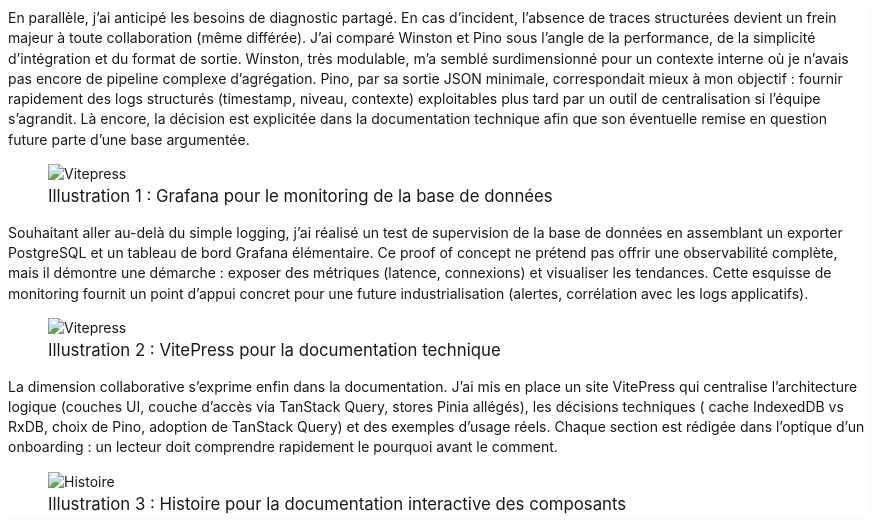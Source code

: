 En parallèle, j’ai anticipé les besoins de diagnostic partagé. En cas d’incident, l’absence de traces structurées
devient un frein majeur à toute collaboration (même différée). J’ai comparé Winston et Pino sous l’angle de la
performance, de la simplicité d’intégration et du format de sortie. Winston, très modulable, m’a semblé surdimensionné
pour un contexte interne où je n’avais pas encore de pipeline complexe d’agrégation. Pino, par sa sortie JSON minimale,
correspondait mieux à mon objectif : fournir rapidement des logs structurés (timestamp, niveau, contexte) exploitables
plus tard par un outil de centralisation si l’équipe s’agrandit. Là encore, la décision est explicitée dans la
documentation technique afin que son éventuelle remise en question future parte d’une base argumentée.

<figure>
  <img alt="Vitepress" height="900" src="/portfolio/images_portfolio/grafana.png" width="100%"/>
  <figcaption style="font-size: 1.2em;">
    Illustration 1 : Grafana pour le monitoring de la base de données
  </figcaption>
</figure>

Souhaitant aller au-delà du simple logging, j’ai réalisé un test de supervision de la base de données en assemblant un
exporter PostgreSQL et un tableau de bord Grafana élémentaire. Ce proof of concept ne prétend pas offrir une
observabilité complète, mais il démontre une démarche : exposer des métriques (latence, connexions) et visualiser les
tendances. Cette esquisse de monitoring fournit un point d’appui concret pour une future industrialisation (alertes,
corrélation avec les logs applicatifs).

<figure>
  <img alt="Vitepress" height="900" src="/portfolio/images_portfolio/exemple_doc.png" width="100%"/>
  <figcaption style="font-size: 1.2em;">
    Illustration 2 : VitePress pour la documentation technique
  </figcaption>
</figure>

La dimension collaborative s’exprime enfin dans la documentation. J’ai mis en place un site VitePress qui centralise
l’architecture logique (couches UI, couche d’accès via TanStack Query, stores Pinia allégés), les décisions techniques (
cache IndexedDB vs RxDB, choix de Pino, adoption de TanStack Query) et des exemples d’usage réels. Chaque section est
rédigée dans l’optique d’un onboarding : un lecteur doit comprendre rapidement le pourquoi avant le comment.

<figure id="Histoire">
  <img alt="Histoire" height="900" src="/portfolio/images_portfolio/histoire.png" width="100%"/>
  <figcaption style="font-size: 1.2em;">
    Illustration 3 : Histoire pour la documentation interactive des composants
  </figcaption>
</figure>

